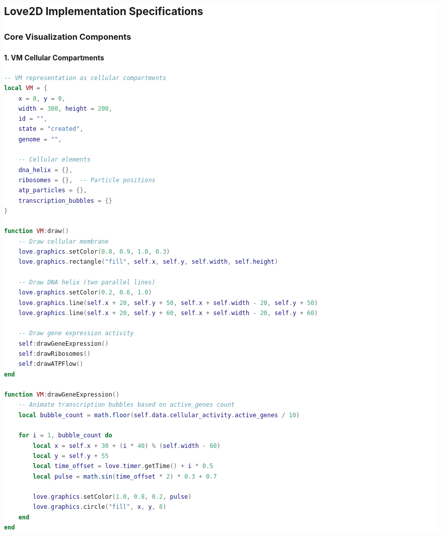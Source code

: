 ## Love2D Implementation Specifications

### Core Visualization Components

#### 1. VM Cellular Compartments
```lua
-- VM representation as cellular compartments
local VM = {
    x = 0, y = 0,
    width = 300, height = 200,
    id = "",
    state = "created",
    genome = "",
    
    -- Cellular elements
    dna_helix = {},
    ribosomes = {},  -- Particle positions
    atp_particles = {},
    transcription_bubbles = {}
}

function VM:draw()
    -- Draw cellular membrane
    love.graphics.setColor(0.8, 0.9, 1.0, 0.3)
    love.graphics.rectangle("fill", self.x, self.y, self.width, self.height)
    
    -- Draw DNA helix (two parallel lines)
    love.graphics.setColor(0.2, 0.6, 1.0)
    love.graphics.line(self.x + 20, self.y + 50, self.x + self.width - 20, self.y + 50)
    love.graphics.line(self.x + 20, self.y + 60, self.x + self.width - 20, self.y + 60)
    
    -- Draw gene expression activity
    self:drawGeneExpression()
    self:drawRibosomes()
    self:drawATPFlow()
end

function VM:drawGeneExpression()
    -- Animate transcription bubbles based on active_genes count
    local bubble_count = math.floor(self.data.cellular_activity.active_genes / 10)
    
    for i = 1, bubble_count do
        local x = self.x + 30 + (i * 40) % (self.width - 60)
        local y = self.y + 55
        local time_offset = love.timer.getTime() + i * 0.5
        local pulse = math.sin(time_offset * 2) * 0.3 + 0.7
        
        love.graphics.setColor(1.0, 0.8, 0.2, pulse)
        love.graphics.circle("fill", x, y, 8)
    end
end
```
